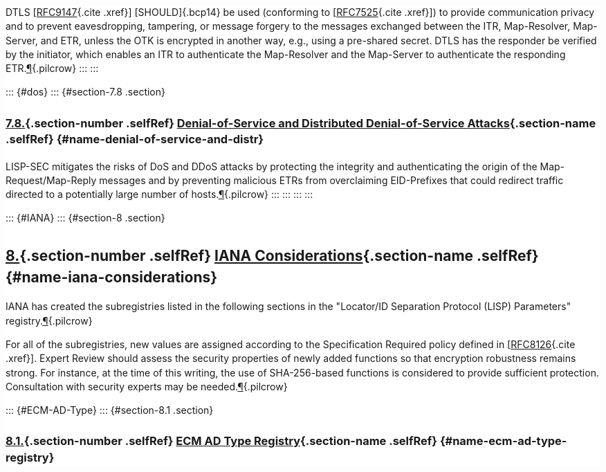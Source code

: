 DTLS \[[RFC9147](#RFC9147){.cite .xref}\] [SHOULD]{.bcp14} be used
(conforming to \[[RFC7525](#RFC7525){.cite .xref}\]) to provide
communication privacy and to prevent eavesdropping, tampering, or
message forgery to the messages exchanged between the ITR, Map-Resolver,
Map-Server, and ETR, unless the OTK is encrypted in another way, e.g.,
using a pre-shared secret. DTLS has the responder be verified by the
initiator, which enables an ITR to authenticate the Map-Resolver and the
Map-Server to authenticate the responding
ETR.[¶](#section-7.7-1){.pilcrow}
:::
:::

::: {#dos}
::: {#section-7.8 .section}
### [7.8.](#section-7.8){.section-number .selfRef} [Denial-of-Service and Distributed Denial-of-Service Attacks](#name-denial-of-service-and-distr){.section-name .selfRef} {#name-denial-of-service-and-distr}

LISP-SEC mitigates the risks of DoS and DDoS attacks by protecting the
integrity and authenticating the origin of the Map-Request/Map-Reply
messages and by preventing malicious ETRs from overclaiming EID-Prefixes
that could redirect traffic directed to a potentially large number of
hosts.[¶](#section-7.8-1){.pilcrow}
:::
:::
:::
:::

::: {#IANA}
::: {#section-8 .section}
## [8.](#section-8){.section-number .selfRef} [IANA Considerations](#name-iana-considerations){.section-name .selfRef} {#name-iana-considerations}

IANA has created the subregistries listed in the following sections in
the \"Locator/ID Separation Protocol (LISP) Parameters\"
registry.[¶](#section-8-1){.pilcrow}

For all of the subregistries, new values are assigned according to the
Specification Required policy defined in \[[RFC8126](#RFC8126){.cite
.xref}\]. Expert Review should assess the security properties of newly
added functions so that encryption robustness remains strong. For
instance, at the time of this writing, the use of SHA-256-based
functions is considered to provide sufficient protection. Consultation
with security experts may be needed.[¶](#section-8-2){.pilcrow}

::: {#ECM-AD-Type}
::: {#section-8.1 .section}
### [8.1.](#section-8.1){.section-number .selfRef} [ECM AD Type Registry](#name-ecm-ad-type-registry){.section-name .selfRef} {#name-ecm-ad-type-registry}
